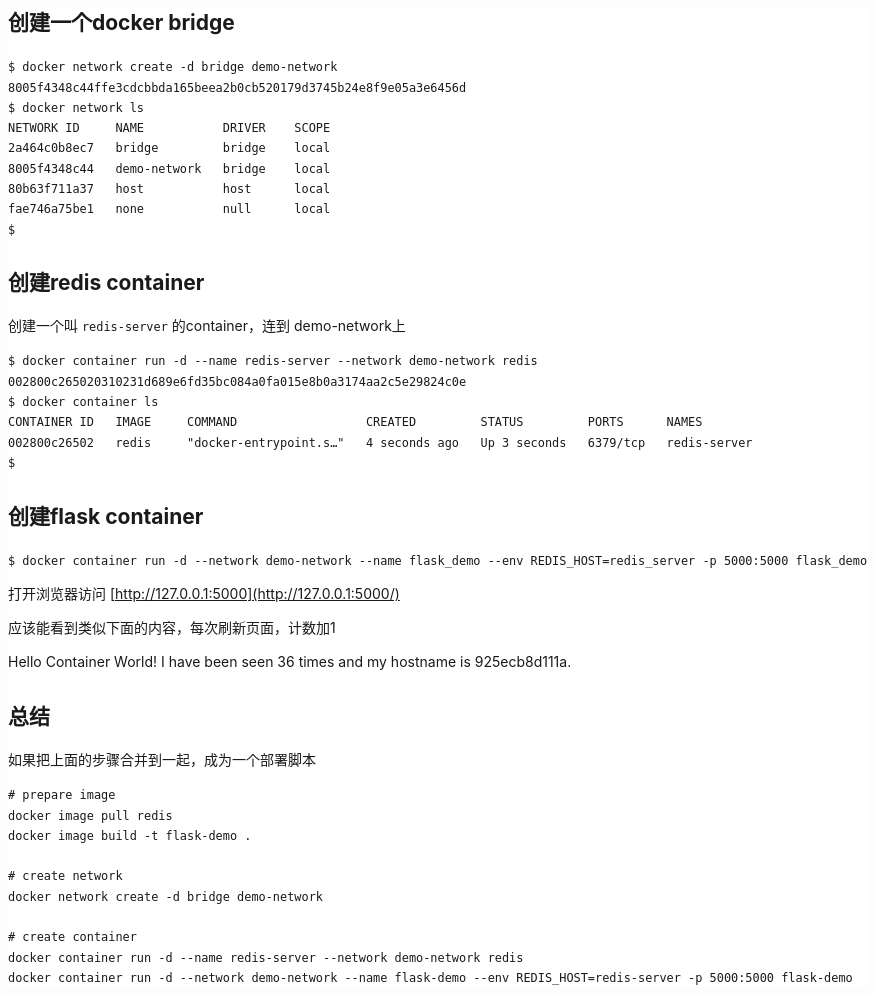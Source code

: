 ## 创建一个docker bridge

```
$ docker network create -d bridge demo-network
8005f4348c44ffe3cdcbbda165beea2b0cb520179d3745b24e8f9e05a3e6456d
$ docker network ls
NETWORK ID     NAME           DRIVER    SCOPE
2a464c0b8ec7   bridge         bridge    local
8005f4348c44   demo-network   bridge    local
80b63f711a37   host           host      local
fae746a75be1   none           null      local
$
```

## 创建redis container

创建一个叫 `redis-server` 的container，连到 demo-network上

```
$ docker container run -d --name redis-server --network demo-network redis
002800c265020310231d689e6fd35bc084a0fa015e8b0a3174aa2c5e29824c0e
$ docker container ls
CONTAINER ID   IMAGE     COMMAND                  CREATED         STATUS         PORTS      NAMES
002800c26502   redis     "docker-entrypoint.s…"   4 seconds ago   Up 3 seconds   6379/tcp   redis-server
$
```

## 创建flask container

```
$ docker container run -d --network demo-network --name flask_demo --env REDIS_HOST=redis_server -p 5000:5000 flask_demo
```

打开浏览器访问 [http://127.0.0.1:5000](http://127.0.0.1:5000/)

应该能看到类似下面的内容，每次刷新页面，计数加1

Hello Container World! I have been seen 36 times and my hostname is 925ecb8d111a.

## 总结

如果把上面的步骤合并到一起，成为一个部署脚本

```
# prepare image
docker image pull redis
docker image build -t flask-demo .

# create network
docker network create -d bridge demo-network

# create container
docker container run -d --name redis-server --network demo-network redis
docker container run -d --network demo-network --name flask-demo --env REDIS_HOST=redis-server -p 5000:5000 flask-demo
```
